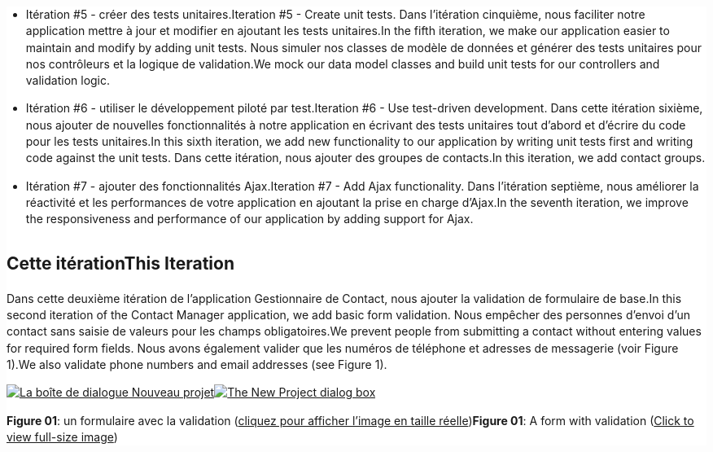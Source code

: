 - <span data-ttu-id="78797-129">Itération #5 - créer des tests unitaires.</span><span class="sxs-lookup"><span data-stu-id="78797-129">Iteration #5 - Create unit tests.</span></span> <span data-ttu-id="78797-130">Dans l’itération cinquième, nous faciliter notre application mettre à jour et modifier en ajoutant les tests unitaires.</span><span class="sxs-lookup"><span data-stu-id="78797-130">In the fifth iteration, we make our application easier to maintain and modify by adding unit tests.</span></span> <span data-ttu-id="78797-131">Nous simuler nos classes de modèle de données et générer des tests unitaires pour nos contrôleurs et la logique de validation.</span><span class="sxs-lookup"><span data-stu-id="78797-131">We mock our data model classes and build unit tests for our controllers and validation logic.</span></span>

- <span data-ttu-id="78797-132">Itération #6 - utiliser le développement piloté par test.</span><span class="sxs-lookup"><span data-stu-id="78797-132">Iteration #6 - Use test-driven development.</span></span> <span data-ttu-id="78797-133">Dans cette itération sixième, nous ajouter de nouvelles fonctionnalités à notre application en écrivant des tests unitaires tout d’abord et d’écrire du code pour les tests unitaires.</span><span class="sxs-lookup"><span data-stu-id="78797-133">In this sixth iteration, we add new functionality to our application by writing unit tests first and writing code against the unit tests.</span></span> <span data-ttu-id="78797-134">Dans cette itération, nous ajouter des groupes de contacts.</span><span class="sxs-lookup"><span data-stu-id="78797-134">In this iteration, we add contact groups.</span></span>

- <span data-ttu-id="78797-135">Itération #7 - ajouter des fonctionnalités Ajax.</span><span class="sxs-lookup"><span data-stu-id="78797-135">Iteration #7 - Add Ajax functionality.</span></span> <span data-ttu-id="78797-136">Dans l’itération septième, nous améliorer la réactivité et les performances de votre application en ajoutant la prise en charge d’Ajax.</span><span class="sxs-lookup"><span data-stu-id="78797-136">In the seventh iteration, we improve the responsiveness and performance of our application by adding support for Ajax.</span></span>


## <a name="this-iteration"></a><span data-ttu-id="78797-137">Cette itération</span><span class="sxs-lookup"><span data-stu-id="78797-137">This Iteration</span></span>

<span data-ttu-id="78797-138">Dans cette deuxième itération de l’application Gestionnaire de Contact, nous ajouter la validation de formulaire de base.</span><span class="sxs-lookup"><span data-stu-id="78797-138">In this second iteration of the Contact Manager application, we add basic form validation.</span></span> <span data-ttu-id="78797-139">Nous empêcher des personnes d’envoi d’un contact sans saisie de valeurs pour les champs obligatoires.</span><span class="sxs-lookup"><span data-stu-id="78797-139">We prevent people from submitting a contact without entering values for required form fields.</span></span> <span data-ttu-id="78797-140">Nous avons également valider que les numéros de téléphone et adresses de messagerie (voir Figure 1).</span><span class="sxs-lookup"><span data-stu-id="78797-140">We also validate phone numbers and email addresses (see Figure 1).</span></span>


<span data-ttu-id="78797-141">[![La boîte de dialogue Nouveau projet](iteration-3-add-form-validation-vb/_static/image1.jpg)](iteration-3-add-form-validation-vb/_static/image1.png)</span><span class="sxs-lookup"><span data-stu-id="78797-141">[![The New Project dialog box](iteration-3-add-form-validation-vb/_static/image1.jpg)](iteration-3-add-form-validation-vb/_static/image1.png)</span></span>

<span data-ttu-id="78797-142">**Figure 01**: un formulaire avec la validation ([cliquez pour afficher l’image en taille réelle](iteration-3-add-form-validation-vb/_static/image2.png))</span><span class="sxs-lookup"><span data-stu-id="78797-142">**Figure 01**: A form with validation ([Click to view full-size image](iteration-3-add-form-validation-vb/_static/image2.png))</span></span>

